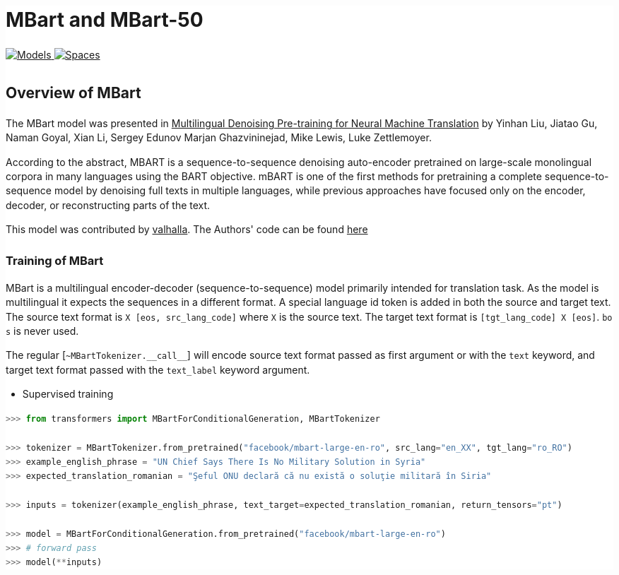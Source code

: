 

# MBart and MBart-50

<div class="flex flex-wrap space-x-1">
<a href="https://huggingface.co/models?filter=mbart">
<img alt="Models" src="https://img.shields.io/badge/All_model_pages-mbart-blueviolet">
</a>
<a href="https://huggingface.co/spaces/docs-demos/mbart-large-50-one-to-many-mmt">
<img alt="Spaces" src="https://img.shields.io/badge/%F0%9F%A4%97%20Hugging%20Face-Spaces-blue">
</a>
</div>


## Overview of MBart

The MBart model was presented in [Multilingual Denoising Pre-training for Neural Machine Translation](https://arxiv.org/abs/2001.08210) by Yinhan Liu, Jiatao Gu, Naman Goyal, Xian Li, Sergey Edunov Marjan
Ghazvininejad, Mike Lewis, Luke Zettlemoyer.

According to the abstract, MBART is a sequence-to-sequence denoising auto-encoder pretrained on large-scale monolingual
corpora in many languages using the BART objective. mBART is one of the first methods for pretraining a complete
sequence-to-sequence model by denoising full texts in multiple languages, while previous approaches have focused only
on the encoder, decoder, or reconstructing parts of the text.

This model was contributed by [valhalla](https://huggingface.co/valhalla). The Authors' code can be found [here](https://github.com/pytorch/fairseq/tree/master/examples/mbart)

### Training of MBart

MBart is a multilingual encoder-decoder (sequence-to-sequence) model primarily intended for translation task. As the
model is multilingual it expects the sequences in a different format. A special language id token is added in both the
source and target text. The source text format is `X [eos, src_lang_code]` where `X` is the source text. The
target text format is `[tgt_lang_code] X [eos]`. `bos` is never used.

The regular [`~MBartTokenizer.__call__`] will encode source text format passed as first argument or with the `text`
keyword, and target text format passed with the `text_label` keyword argument.

- Supervised training

```python
>>> from transformers import MBartForConditionalGeneration, MBartTokenizer

>>> tokenizer = MBartTokenizer.from_pretrained("facebook/mbart-large-en-ro", src_lang="en_XX", tgt_lang="ro_RO")
>>> example_english_phrase = "UN Chief Says There Is No Military Solution in Syria"
>>> expected_translation_romanian = "Şeful ONU declară că nu există o soluţie militară în Siria"

>>> inputs = tokenizer(example_english_phrase, text_target=expected_translation_romanian, return_tensors="pt")

>>> model = MBartForConditionalGeneration.from_pretrained("facebook/mbart-large-en-ro")
>>> # forward pass
>>> model(**inputs)
```
